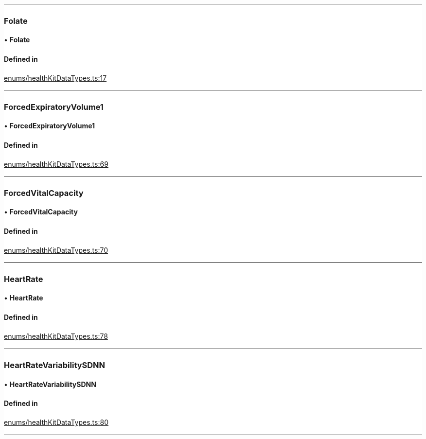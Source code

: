 ___

### Folate

• **Folate**

#### Defined in

[enums/healthKitDataTypes.ts:17](https://github.com/rn-fitness-tracker/rn-fitness-tracker/blob/f2b314b9/src/enums/healthKitDataTypes.ts#L17)

___

### ForcedExpiratoryVolume1

• **ForcedExpiratoryVolume1**

#### Defined in

[enums/healthKitDataTypes.ts:69](https://github.com/rn-fitness-tracker/rn-fitness-tracker/blob/f2b314b9/src/enums/healthKitDataTypes.ts#L69)

___

### ForcedVitalCapacity

• **ForcedVitalCapacity**

#### Defined in

[enums/healthKitDataTypes.ts:70](https://github.com/rn-fitness-tracker/rn-fitness-tracker/blob/f2b314b9/src/enums/healthKitDataTypes.ts#L70)

___

### HeartRate

• **HeartRate**

#### Defined in

[enums/healthKitDataTypes.ts:78](https://github.com/rn-fitness-tracker/rn-fitness-tracker/blob/f2b314b9/src/enums/healthKitDataTypes.ts#L78)

___

### HeartRateVariabilitySDNN

• **HeartRateVariabilitySDNN**

#### Defined in

[enums/healthKitDataTypes.ts:80](https://github.com/rn-fitness-tracker/rn-fitness-tracker/blob/f2b314b9/src/enums/healthKitDataTypes.ts#L80)

___
